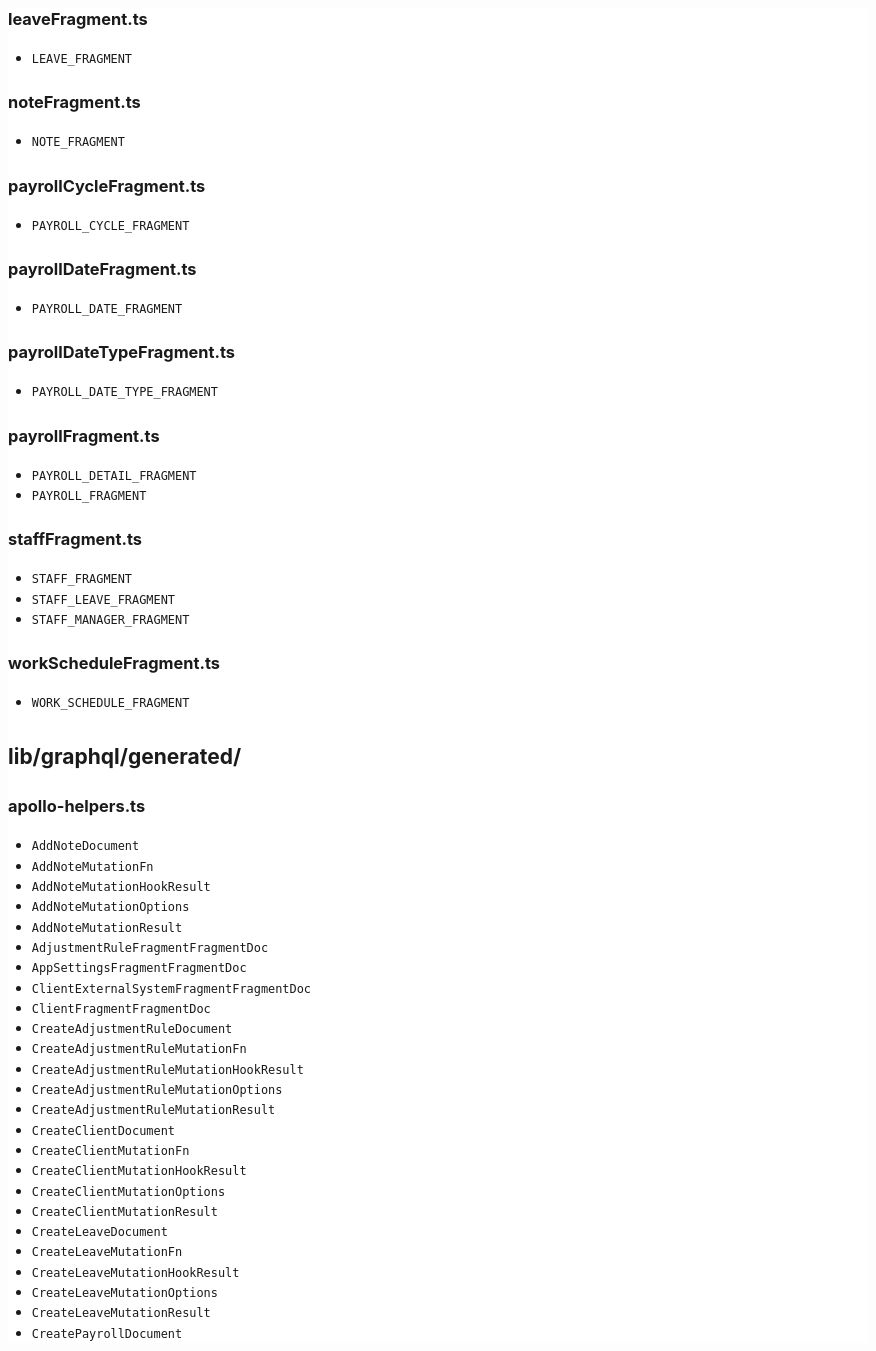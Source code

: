 ### leaveFragment.ts

- `LEAVE_FRAGMENT`

### noteFragment.ts

- `NOTE_FRAGMENT`

### payrollCycleFragment.ts

- `PAYROLL_CYCLE_FRAGMENT`

### payrollDateFragment.ts

- `PAYROLL_DATE_FRAGMENT`

### payrollDateTypeFragment.ts

- `PAYROLL_DATE_TYPE_FRAGMENT`

### payrollFragment.ts

- `PAYROLL_DETAIL_FRAGMENT`
- `PAYROLL_FRAGMENT`

### staffFragment.ts

- `STAFF_FRAGMENT`
- `STAFF_LEAVE_FRAGMENT`
- `STAFF_MANAGER_FRAGMENT`

### workScheduleFragment.ts

- `WORK_SCHEDULE_FRAGMENT`

## lib/graphql/generated/


### apollo-helpers.ts

- `AddNoteDocument`
- `AddNoteMutationFn`
- `AddNoteMutationHookResult`
- `AddNoteMutationOptions`
- `AddNoteMutationResult`
- `AdjustmentRuleFragmentFragmentDoc`
- `AppSettingsFragmentFragmentDoc`
- `ClientExternalSystemFragmentFragmentDoc`
- `ClientFragmentFragmentDoc`
- `CreateAdjustmentRuleDocument`
- `CreateAdjustmentRuleMutationFn`
- `CreateAdjustmentRuleMutationHookResult`
- `CreateAdjustmentRuleMutationOptions`
- `CreateAdjustmentRuleMutationResult`
- `CreateClientDocument`
- `CreateClientMutationFn`
- `CreateClientMutationHookResult`
- `CreateClientMutationOptions`
- `CreateClientMutationResult`
- `CreateLeaveDocument`
- `CreateLeaveMutationFn`
- `CreateLeaveMutationHookResult`
- `CreateLeaveMutationOptions`
- `CreateLeaveMutationResult`
- `CreatePayrollDocument`